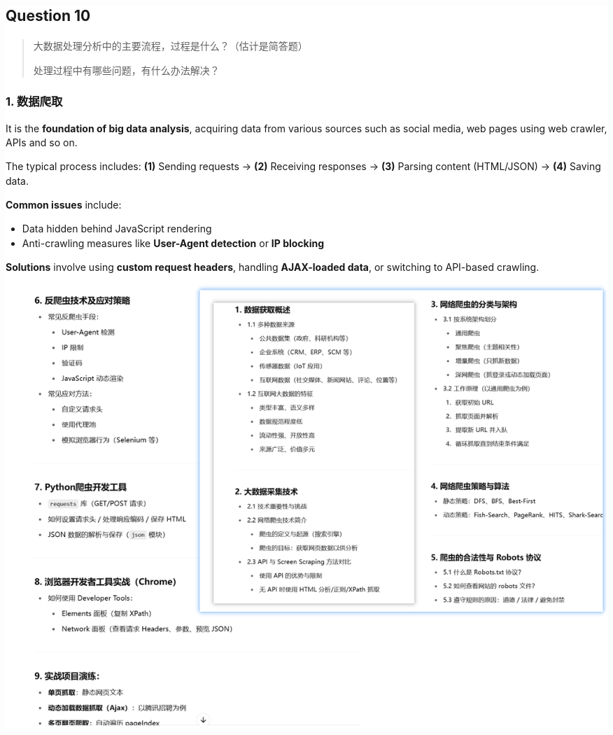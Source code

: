 
## Question 10

> 大数据处理分析中的主要流程，过程是什么？（估计是简答题）
>
> 处理过程中有哪些问题，有什么办法解决？

### 1. 数据爬取

It is the **foundation of big data analysis**, acquiring data from various sources such as social media, web pages using web crawler, APIs and so on.

The typical process includes:
 **(1)** Sending requests → **(2)** Receiving responses → **(3)** Parsing content (HTML/JSON) → **(4)** Saving data.

**Common issues** include:

- Data hidden behind JavaScript rendering
- Anti-crawling measures like **User-Agent detection** or **IP blocking**

**Solutions** involve using **custom request headers**, handling **AJAX-loaded data**, or switching to API-based crawling.

![image-20250420102854102](./question.assets/image-20250420102854102.png)
